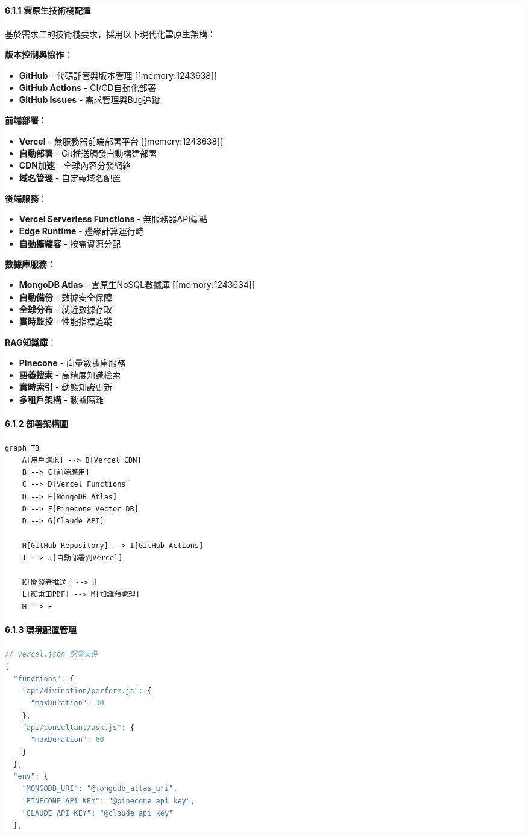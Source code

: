 #### 6.1.1 雲原生技術棧配置
基於需求二的技術棧要求，採用以下現代化雲原生架構：

**版本控制與協作**：
- **GitHub** - 代碼託管與版本管理 [[memory:1243638]]
- **GitHub Actions** - CI/CD自動化部署
- **GitHub Issues** - 需求管理與Bug追蹤

**前端部署**：
- **Vercel** - 無服務器前端部署平台 [[memory:1243638]]
- **自動部署** - Git推送觸發自動構建部署
- **CDN加速** - 全球內容分發網絡
- **域名管理** - 自定義域名配置

**後端服務**：
- **Vercel Serverless Functions** - 無服務器API端點
- **Edge Runtime** - 邊緣計算運行時
- **自動擴縮容** - 按需資源分配

**數據庫服務**：
- **MongoDB Atlas** - 雲原生NoSQL數據庫 [[memory:1243634]]
- **自動備份** - 數據安全保障
- **全球分布** - 就近數據存取
- **實時監控** - 性能指標追蹤

**RAG知識庫**：
- **Pinecone** - 向量數據庫服務
- **語義搜索** - 高精度知識檢索
- **實時索引** - 動態知識更新
- **多租戶架構** - 數據隔離

#### 6.1.2 部署架構圖
```mermaid
graph TB
    A[用戶請求] --> B[Vercel CDN]
    B --> C[前端應用]
    C --> D[Vercel Functions]
    D --> E[MongoDB Atlas]
    D --> F[Pinecone Vector DB]
    D --> G[Claude API]
    
    H[GitHub Repository] --> I[GitHub Actions]
    I --> J[自動部署到Vercel]
    
    K[開發者推送] --> H
    L[颜秉田PDF] --> M[知識預處理]
    M --> F
```

#### 6.1.3 環境配置管理
```javascript
// vercel.json 配置文件
{
  "functions": {
    "api/divination/perform.js": {
      "maxDuration": 30
    },
    "api/consultant/ask.js": {
      "maxDuration": 60
    }
  },
  "env": {
    "MONGODB_URI": "@mongodb_atlas_uri",
    "PINECONE_API_KEY": "@pinecone_api_key",
    "CLAUDE_API_KEY": "@claude_api_key"
  },
```